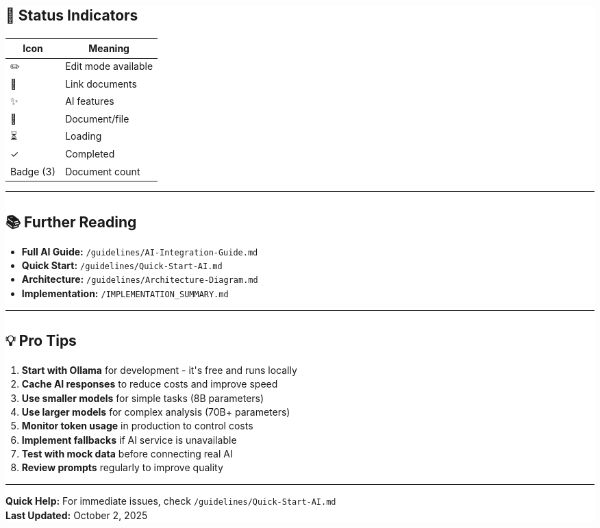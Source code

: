 
## 🚦 Status Indicators

| Icon | Meaning |
|------|---------|
| ✏️ | Edit mode available |
| 🔗 | Link documents |
| ✨ | AI features |
| 📄 | Document/file |
| ⏳ | Loading |
| ✓ | Completed |
| Badge (3) | Document count |

---

## 📚 Further Reading

- **Full AI Guide:** `/guidelines/AI-Integration-Guide.md`
- **Quick Start:** `/guidelines/Quick-Start-AI.md`
- **Architecture:** `/guidelines/Architecture-Diagram.md`
- **Implementation:** `/IMPLEMENTATION_SUMMARY.md`

---

## 💡 Pro Tips

1. **Start with Ollama** for development - it's free and runs locally
2. **Cache AI responses** to reduce costs and improve speed
3. **Use smaller models** for simple tasks (8B parameters)
4. **Use larger models** for complex analysis (70B+ parameters)
5. **Monitor token usage** in production to control costs
6. **Implement fallbacks** if AI service is unavailable
7. **Test with mock data** before connecting real AI
8. **Review prompts** regularly to improve quality

---

**Quick Help:** For immediate issues, check `/guidelines/Quick-Start-AI.md`  
**Last Updated:** October 2, 2025
